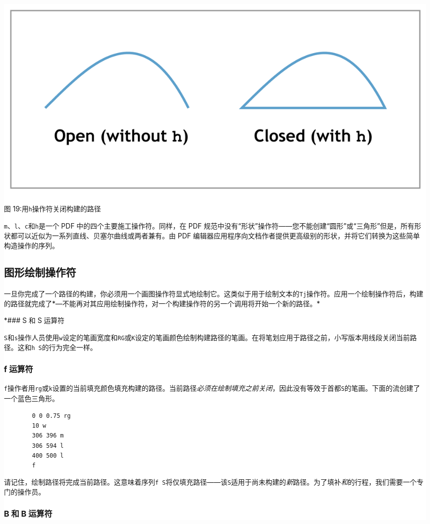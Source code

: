 ![](img/image019.png)

图 19:用`h`操作符关闭构建的路径

`m`、`l`、`c`和`h`是一个 PDF 中的四个主要施工操作符。同样，在 PDF 规范中没有“形状”操作符——您不能创建“圆形”或“三角形”但是，所有形状都可以近似为一系列直线、贝塞尔曲线或两者兼有。由 PDF 编辑器应用程序向文档作者提供更高级别的形状，并将它们转换为这些简单构造操作的序列。

## 图形绘制操作符

一旦你完成了一个路径的构建，你必须用一个画图操作符显式地绘制它。这类似于用于绘制文本的`Tj`操作符。应用一个绘制操作符后，构建的路径就完成了*—不能再对其应用绘制操作符，对一个构建操作符的另一个调用将开始一个新的路径。*

 *### S 和 S 运算符

`S`和`s`操作人员使用`w`设定的笔画宽度和`RG`或`K`设定的笔画颜色绘制构建路径的笔画。在将笔划应用于路径之前，小写版本用线段关闭当前路径。这和`h S`的行为完全一样。

### f 运算符

`f`操作者用`rg`或`k`设置的当前填充颜色填充构建的路径。当前路径*必须在绘制填充之前关闭*，因此没有等效于首都`S`的笔画。下面的流创建了一个蓝色三角形。

```
        0 0 0.75 rg
        10 w
        306 396 m
        306 594 l
        400 500 l
        f

```

请记住，绘制路径将完成当前路径。这意味着序列`f S`将仅填充路径——该`S`适用于尚未构建的*新*路径。为了填补*和*的行程，我们需要一个专门的操作员。

### B 和 B 运算符
